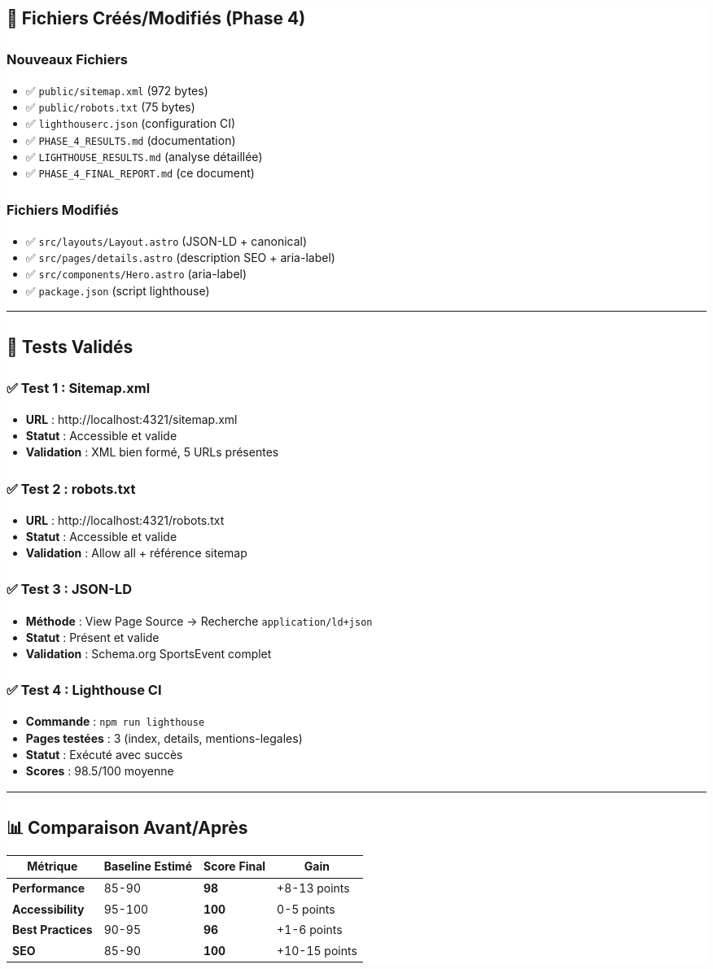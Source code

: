 
## 📁 Fichiers Créés/Modifiés (Phase 4)

### Nouveaux Fichiers
- ✅ `public/sitemap.xml` (972 bytes)
- ✅ `public/robots.txt` (75 bytes)
- ✅ `lighthouserc.json` (configuration CI)
- ✅ `PHASE_4_RESULTS.md` (documentation)
- ✅ `LIGHTHOUSE_RESULTS.md` (analyse détaillée)
- ✅ `PHASE_4_FINAL_REPORT.md` (ce document)

### Fichiers Modifiés
- ✅ `src/layouts/Layout.astro` (JSON-LD + canonical)
- ✅ `src/pages/details.astro` (description SEO + aria-label)
- ✅ `src/components/Hero.astro` (aria-label)
- ✅ `package.json` (script lighthouse)

---

## 🧪 Tests Validés

### ✅ Test 1 : Sitemap.xml
- **URL** : http://localhost:4321/sitemap.xml
- **Statut** : Accessible et valide
- **Validation** : XML bien formé, 5 URLs présentes

### ✅ Test 2 : robots.txt
- **URL** : http://localhost:4321/robots.txt
- **Statut** : Accessible et valide
- **Validation** : Allow all + référence sitemap

### ✅ Test 3 : JSON-LD
- **Méthode** : View Page Source → Recherche `application/ld+json`
- **Statut** : Présent et valide
- **Validation** : Schema.org SportsEvent complet

### ✅ Test 4 : Lighthouse CI
- **Commande** : `npm run lighthouse`
- **Pages testées** : 3 (index, details, mentions-legales)
- **Statut** : Exécuté avec succès
- **Scores** : 98.5/100 moyenne

---

## 📊 Comparaison Avant/Après

| Métrique | Baseline Estimé | Score Final | Gain |
|----------|----------------|-------------|------|
| **Performance** | 85-90 | **98** | +8-13 points |
| **Accessibility** | 95-100 | **100** | 0-5 points |
| **Best Practices** | 90-95 | **96** | +1-6 points |
| **SEO** | 85-90 | **100** | +10-15 points |
